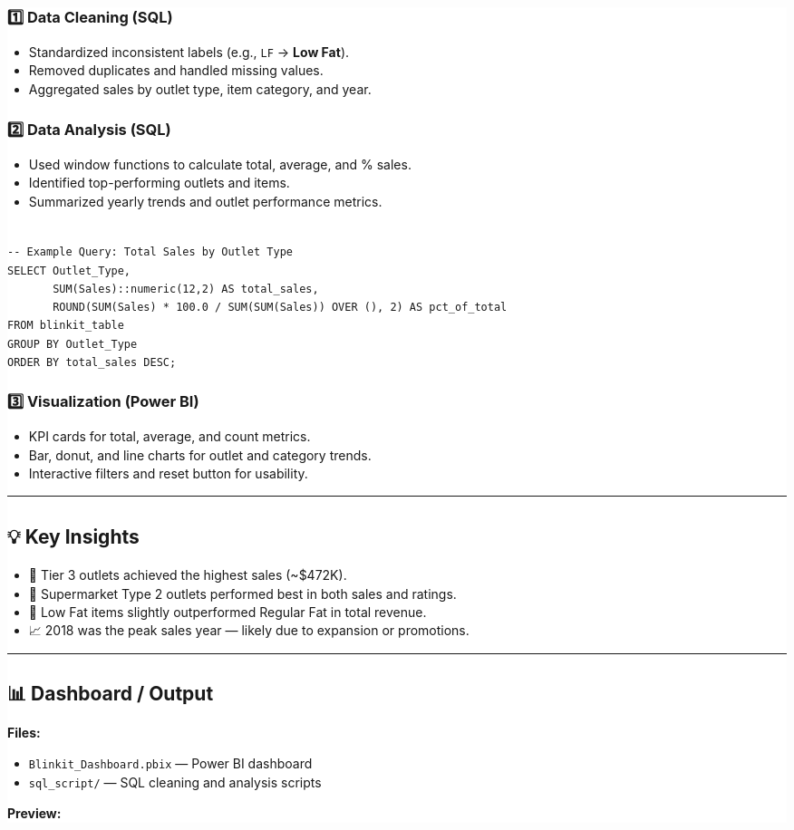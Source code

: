 <h3>1️⃣ Data Cleaning (SQL)</h3>
<ul>
  <li>Standardized inconsistent labels (e.g., <code>LF</code> → <b>Low Fat</b>).</li>
  <li>Removed duplicates and handled missing values.</li>
  <li>Aggregated sales by outlet type, item category, and year.</li>
</ul>

<h3>2️⃣ Data Analysis (SQL)</h3>
<ul>
  <li>Used window functions to calculate total, average, and % sales.</li>
  <li>Identified top-performing outlets and items.</li>
  <li>Summarized yearly trends and outlet performance metrics.</li>
</ul>

<pre><code>
-- Example Query: Total Sales by Outlet Type
SELECT Outlet_Type,
       SUM(Sales)::numeric(12,2) AS total_sales,
       ROUND(SUM(Sales) * 100.0 / SUM(SUM(Sales)) OVER (), 2) AS pct_of_total
FROM blinkit_table
GROUP BY Outlet_Type
ORDER BY total_sales DESC;
</code></pre>

<h3>3️⃣ Visualization (Power BI)</h3>
<ul>
  <li>KPI cards for total, average, and count metrics.</li>
  <li>Bar, donut, and line charts for outlet and category trends.</li>
  <li>Interactive filters and reset button for usability.</li>
</ul>

<hr>

<h2 id="key-insights">💡 Key Insights</h2>
<ul>
  <li>🏬 Tier 3 outlets achieved the highest sales (~$472K).</li>
  <li>🏪 Supermarket Type 2 outlets performed best in both sales and ratings.</li>
  <li>🧈 Low Fat items slightly outperformed Regular Fat in total revenue.</li>
  <li>📈 2018 was the peak sales year — likely due to expansion or promotions.</li>
</ul>

<hr>

<h2 id="dashboard--output">📊 Dashboard / Output</h2>

<p><b>Files:</b></p>
<ul>
  <li><code>Blinkit_Dashboard.pbix</code> — Power BI dashboard</li>
  <li><code>sql_script/</code> — SQL cleaning and analysis scripts</li>
</ul>

<p><b>Preview:</b></p>